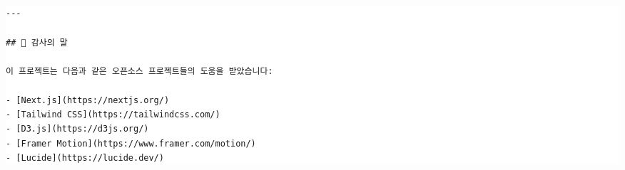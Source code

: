 ```
---

## 🙏 감사의 말

이 프로젝트는 다음과 같은 오픈소스 프로젝트들의 도움을 받았습니다:

- [Next.js](https://nextjs.org/)
- [Tailwind CSS](https://tailwindcss.com/)
- [D3.js](https://d3js.org/)
- [Framer Motion](https://www.framer.com/motion/)
- [Lucide](https://lucide.dev/)
